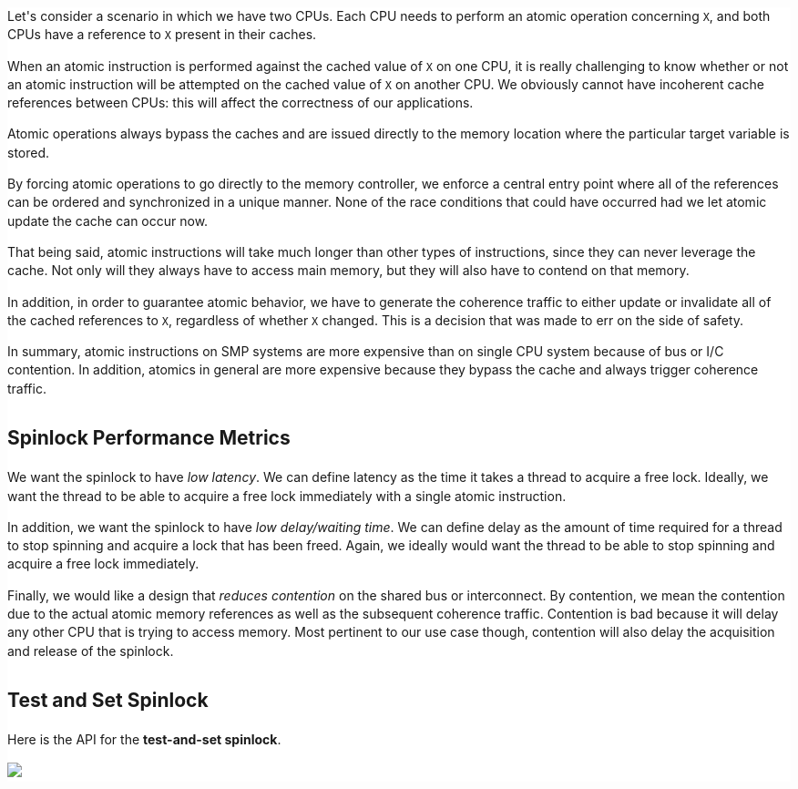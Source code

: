 Let's consider a scenario in which we have two CPUs.  Each CPU needs to perform
an atomic operation concerning `X`, and both CPUs have a reference to `X`
present in their caches.

When an atomic instruction is performed against the cached value of `X` on one
CPU, it is really challenging to know whether or not an atomic instruction will
be attempted on the cached value of `X` on another CPU. We obviously cannot have
incoherent cache references between CPUs: this will affect the correctness of
our applications.

Atomic operations always bypass the caches and are issued directly to the memory
location where the particular target variable is stored.

By forcing atomic operations to go directly to the memory controller, we enforce
a central entry point where all of the references can be ordered and
synchronized in a unique manner. None of the race conditions that could have
occurred had we let atomic update the cache can occur now.

That being said, atomic instructions will take much longer than other types of
instructions, since they can never leverage the cache. Not only will they always
have to access main memory, but they will also have to contend on that memory.

In addition, in order to guarantee atomic behavior, we have to generate the
coherence traffic to either update or invalidate all of the cached references to
`X`, regardless of whether `X` changed. This is a decision that was made to err
on the side of safety.

In summary, atomic instructions on SMP systems are more expensive than on single
CPU system because of bus or I/C contention. In addition, atomics in general are
more expensive because they bypass the cache and always trigger coherence
traffic.

## Spinlock Performance Metrics

We want the spinlock to have *low latency*. We can define latency as the time it
takes a thread to acquire a free lock. Ideally, we want the thread to be able to
acquire a free lock immediately with a single atomic instruction.

In addition, we want the spinlock to have *low delay/waiting time*. We can
define delay as the amount of time required for a thread to stop spinning and
acquire a lock that has been freed. Again, we ideally would want the thread to
be able to stop spinning and acquire a free lock immediately.

Finally, we would like a design that *reduces contention* on the shared bus or
interconnect. By contention, we mean the contention due to the actual atomic
memory references as well as the subsequent coherence traffic. Contention is bad
because it will delay any other CPU that is trying to access memory. Most
pertinent to our use case though, contention will also delay the acquisition and
release of the spinlock.

## Test and Set Spinlock

Here is the API for the **test-and-set spinlock**.

![](https://assets.omscs-notes.com/images/notes/operating-systems/5CB26CEB-E617-4CBC-8123-3375C2C6875D.png)
